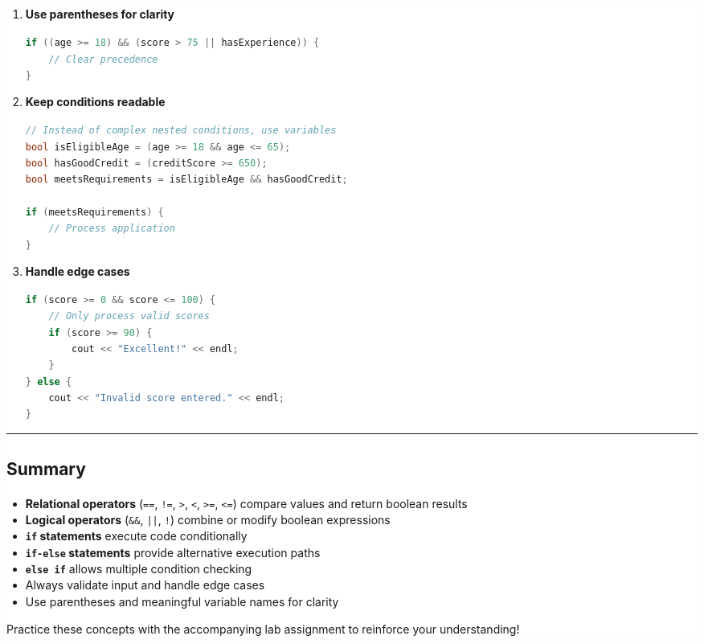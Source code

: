 1. **Use parentheses for clarity**
   ```cpp
   if ((age >= 18) && (score > 75 || hasExperience)) {
       // Clear precedence
   }
   ```

2. **Keep conditions readable**
   ```cpp
   // Instead of complex nested conditions, use variables
   bool isEligibleAge = (age >= 18 && age <= 65);
   bool hasGoodCredit = (creditScore >= 650);
   bool meetsRequirements = isEligibleAge && hasGoodCredit;
   
   if (meetsRequirements) {
       // Process application
   }
   ```

3. **Handle edge cases**
   ```cpp
   if (score >= 0 && score <= 100) {
       // Only process valid scores
       if (score >= 90) {
           cout << "Excellent!" << endl;
       }
   } else {
       cout << "Invalid score entered." << endl;
   }
   ```

---

## Summary

- **Relational operators** (`==`, `!=`, `>`, `<`, `>=`, `<=`) compare values and return boolean results
- **Logical operators** (`&&`, `||`, `!`) combine or modify boolean expressions
- **`if` statements** execute code conditionally
- **`if-else` statements** provide alternative execution paths
- **`else if`** allows multiple condition checking
- Always validate input and handle edge cases
- Use parentheses and meaningful variable names for clarity

Practice these concepts with the accompanying lab assignment to reinforce your understanding!
